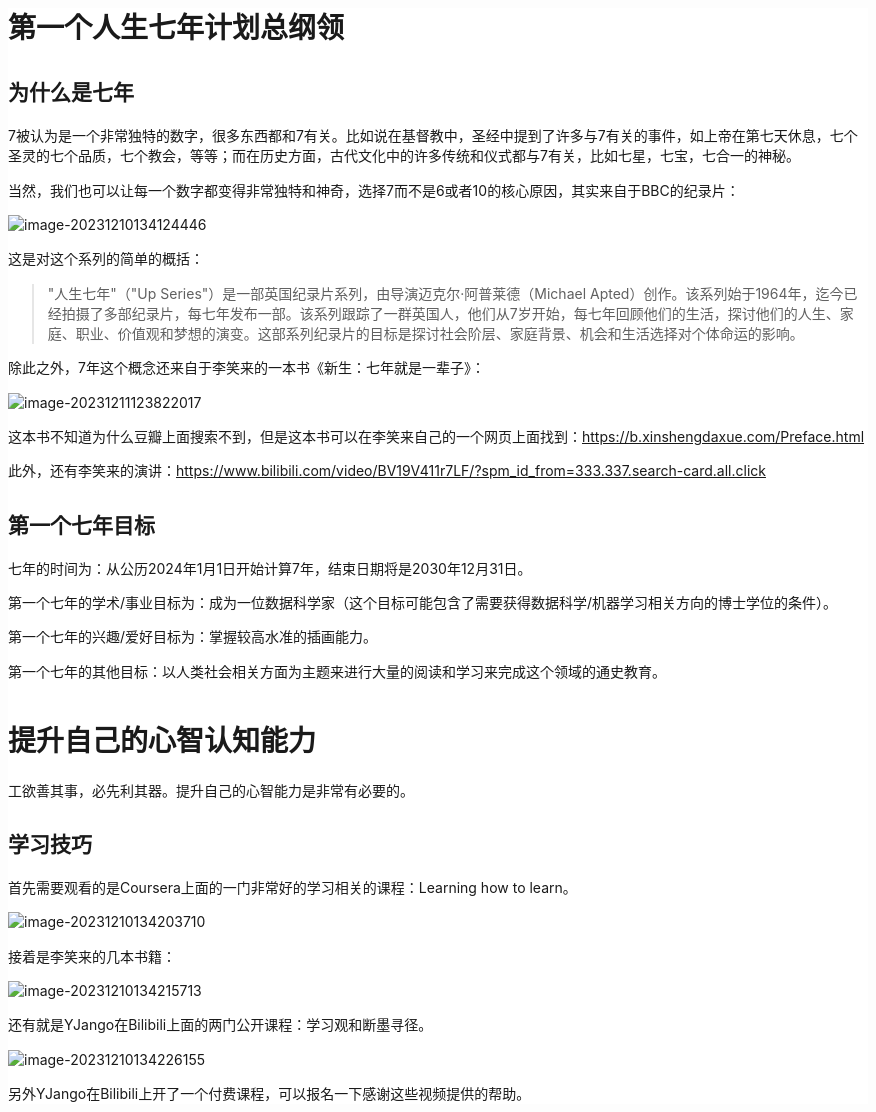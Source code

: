 # 第一个人生七年计划总纲领

## 为什么是七年

7被认为是一个非常独特的数字，很多东西都和7有关。比如说在基督教中，圣经中提到了许多与7有关的事件，如上帝在第七天休息，七个圣灵的七个品质，七个教会，等等；而在历史方面，古代文化中的许多传统和仪式都与7有关，比如七星，七宝，七合一的神秘。

当然，我们也可以让每一个数字都变得非常独特和神奇，选择7而不是6或者10的核心原因，其实来自于BBC的纪录片：

![image-20231210134124446](%E7%AC%AC%E4%B8%80%E4%B8%AA%E4%BA%BA%E7%94%9F%E4%B8%83%E5%B9%B4%E8%AE%A1%E5%88%92%20%EF%BC%88%E6%9E%81%E7%AE%80%EF%BC%89/image-20231210134124446.png)

这是对这个系列的简单的概括：

> "人生七年"（"Up Series"）是一部英国纪录片系列，由导演迈克尔·阿普莱德（Michael Apted）创作。该系列始于1964年，迄今已经拍摄了多部纪录片，每七年发布一部。该系列跟踪了一群英国人，他们从7岁开始，每七年回顾他们的生活，探讨他们的人生、家庭、职业、价值观和梦想的演变。这部系列纪录片的目标是探讨社会阶层、家庭背景、机会和生活选择对个体命运的影响。

除此之外，7年这个概念还来自于李笑来的一本书《新生：七年就是一辈子》：

![image-20231211123822017](%E7%AC%AC%E4%B8%80%E4%B8%AA%E4%BA%BA%E7%94%9F%E4%B8%83%E5%B9%B4%E8%AE%A1%E5%88%92%20%EF%BC%88%E6%9E%81%E7%AE%80%EF%BC%89/image-20231211123822017.png)

这本书不知道为什么豆瓣上面搜索不到，但是这本书可以在李笑来自己的一个网页上面找到：https://b.xinshengdaxue.com/Preface.html

此外，还有李笑来的演讲：https://www.bilibili.com/video/BV19V411r7LF/?spm_id_from=333.337.search-card.all.click

## 第一个七年目标

七年的时间为：从公历2024年1月1日开始计算7年，结束日期将是2030年12月31日。

第一个七年的学术/事业目标为：成为一位数据科学家（这个目标可能包含了需要获得数据科学/机器学习相关方向的博士学位的条件）。

第一个七年的兴趣/爱好目标为：掌握较高水准的插画能力。

第一个七年的其他目标：以人类社会相关方面为主题来进行大量的阅读和学习来完成这个领域的通史教育。

# 提升自己的心智认知能力

工欲善其事，必先利其器。提升自己的心智能力是非常有必要的。

## 学习技巧

首先需要观看的是Coursera上面的一门非常好的学习相关的课程：Learning how to learn。

![image-20231210134203710](%E7%AC%AC%E4%B8%80%E4%B8%AA%E4%BA%BA%E7%94%9F%E4%B8%83%E5%B9%B4%E8%AE%A1%E5%88%92%20%EF%BC%88%E6%9E%81%E7%AE%80%EF%BC%89/image-20231210134203710.png)

接着是李笑来的几本书籍：

![image-20231210134215713](%E7%AC%AC%E4%B8%80%E4%B8%AA%E4%BA%BA%E7%94%9F%E4%B8%83%E5%B9%B4%E8%AE%A1%E5%88%92%20%EF%BC%88%E6%9E%81%E7%AE%80%EF%BC%89/image-20231210134215713.png)

还有就是YJango在Bilibili上面的两门公开课程：学习观和断墨寻径。

![image-20231210134226155](%E7%AC%AC%E4%B8%80%E4%B8%AA%E4%BA%BA%E7%94%9F%E4%B8%83%E5%B9%B4%E8%AE%A1%E5%88%92%20%EF%BC%88%E6%9E%81%E7%AE%80%EF%BC%89/image-20231210134226155.png)

另外YJango在Bilibili上开了一个付费课程，可以报名一下感谢这些视频提供的帮助。
